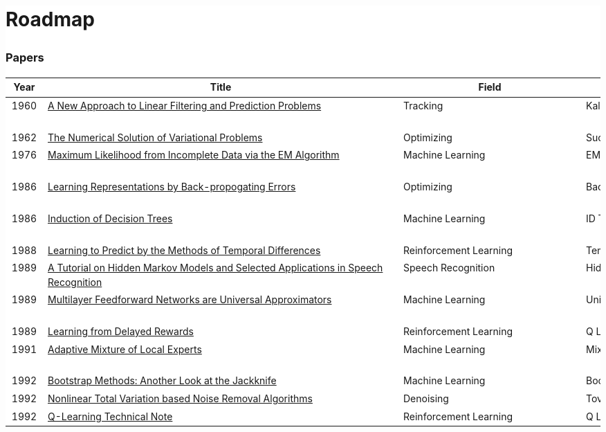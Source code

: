 # Roadmap

### Papers

|<div align="center" style="width:40px">Year</div>|<div align="center" style="width:500px">Title</div>|<div align="center" style="width:250px">Field</div>|<div align="center" style="width:400px">Notes</div>|<div align="center" style="width:250px">Authors</div>|<div align="center" style="width:250px">Institution</div>|<div align="center" style="width:250px">UUID</div>|<div align="center" style="width:160px">Semantic Scholar</div>|
|:-:|:-|:-|:-|:-|:-|:-|:-:|
|1960|[A New Approach to Linear Filtering and Prediction Problems](https://www.cs.unc.edu/~welch/kalman/media/pdf/Kalman1960.pdf)|Tracking|Kalman Filtering|R. Kálmán|Research Institute for Advanced Study, Baltimore, Md.|10.1115/1.3662552|[Info.](https://www.semanticscholar.org/paper/A-new-approach-to-linear-filtering-and-prediction-K%C3%A1lm%C3%A1n/255a77422b1da74da05d1714b7875356187385bd)|
|1962|[The Numerical Solution of Variational Problems](https://reader.elsevier.com/reader/sd/pii/0022247X62900045?token=E0028EDF89342291D96C707E62240CC2DCAB66F2593095DFD3408394AA51B757A19C026E39296D58353C5B6A1B45915C&originRegion=eu-west-1&originCreation=20220920022944)|Optimizing|Successive Approximation|S. Dreyfus|The RAND Corporation|10.1016/0022-247X(62)90004-5|[Info.](https://www.semanticscholar.org/paper/The-numerical-solution-of-variational-problems-Dreyfus/704c060f5a3e57fdb447c5c5e72e3cf7edcb3ae5)|
|1976|[Maximum Likelihood from Incomplete Data via the EM Algorithm](https://cs.brown.edu/courses/csci1820/resources/Dempster_Laird_Rubin_1977.pdf)|Machine Learning|EM Algorithm|A. Dempster, N. Laird, D. Rubin|Harvard University|10.1111/J.2517-6161.1977.TB01600.X|[Info.](https://www.semanticscholar.org/paper/Maximum-likelihood-from-incomplete-data-via-the-EM-Dempster-Laird/d36efb9ad91e00faa334b549ce989bfae7e2907a)|
|1986|[Learning Representations by Back-propogating Errors](https://www.nature.com/articles/323533a0)|Optimizing|Back-propogating Algorithm|David E. Rumelhart, Geoffrey E. Hinton, Ronald J. Williams|University of California, Carnegie-Mellon University|10.1038/323533a0|[Info.](https://www.semanticscholar.org/paper/Learning-representations-by-back-propagating-errors-Rumelhart-Hinton/052b1d8ce63b07fec3de9dbb583772d860b7c769)|
|1986|[Induction of Decision Trees](http://cs.williams.edu/~andrea/cs374/Articles/Quinlan.pdf)|Machine Learning|ID Tree|J. R. Quinlan|New South Wales Institute of Technology, Sydney|10.1007/BF00116251|[Info.](https://www.semanticscholar.org/paper/Induction-of-Decision-Trees-Quinlan/bcee7c85d237b79491a773ef51e746bbbcf48e35)|
|1988|[Learning to Predict by the Methods of Temporal Differences](https://jmvidal.cse.sc.edu/library/sutton88a.pdf)|Reinforcement Learning|Temporal Difference|R. Sutton|GTE Laboratories Incorporated|10.1023/A:1022633531479|[Info.](https://www.semanticscholar.org/paper/Learning-to-Predict-by-the-Methods-of-Temporal-Sutton/a91635f8d0e7fb804efd1c38d9c24ee952ba7076)|
|1989|[A Tutorial on Hidden Markov Models and Selected Applications in Speech Recognition](http://www.cs.utsa.edu/~jruan/teaching/cs5263_fall_2007/papers/tutorial%20on%20hmm%20and%20applications.pdf)|Speech Recognition| Hidden Markov Models|L. Rabiner|AT&T Bell Laboratories|10.1109/5.18626|[Info.](https://www.semanticscholar.org/paper/A-tutorial-on-hidden-Markov-models-and-selected-in-Rabiner/8fe2ea0a67954f1380b3387e3262f1cdb9f9b3e5)|
|1989|[Multilayer Feedforward Networks are Universal Approximators](http://www.vision.jhu.edu/teaching/learning/datascience18/assets/Hornik-89.pdf)|Machine Learning|Universal Approximation Theorem|K. Hornik, M. Stinchcombe, H. White|Technische Universittit Wien, University of California|10.1016/0893-6080(89)90020-8|[Info.](https://www.semanticscholar.org/paper/Multilayer-feedforward-networks-are-universal-Hornik-Stinchcombe/f22f6972e66bdd2e769fa64b0df0a13063c0c101)|
|1989|[Learning from Delayed Rewards](https://www.researchgate.net/profile/Christopher-Watkins-4/publication/33784417_Learning_From_Delayed_Rewards/links/53fe12e10cf21edafd142e03/Learning-From-Delayed-Rewards.pdf)|Reinforcement Learning|Q Learning|C. Watkins|King's College|-|[Info.](https://www.semanticscholar.org/paper/Learning-from-delayed-rewards-Watkins/5c8bb027eb65b6d250a22e9b6db22853a552ac81)|
|1991|[Adaptive Mixture of Local Experts](https://people.eecs.berkeley.edu/~jordan/papers/mixtures-of-experts.pdf)|Machine Learning|Mixture of Experts|Robert A. Jacobs, Steven J. Nowlan, Geoffrey E. Hinton|Massachusetts Institute of Technology, University of Toronto|10.1162/neco.1991.3.1.79|[Info.](https://www.semanticscholar.org/paper/Adaptive-Mixtures-of-Local-Experts-Jacobs-Jordan/c8d90974c3f3b40fa05e322df2905fc16204aa56)|
|1992|[Bootstrap Methods: Another Look at the Jackknife](https://members.cbio.mines-paristech.fr/~jvert/svn/bibli/local/Efron1979Bootstrap.pdf)|Machine Learning|Bootstrap|B. Efron|Stanford University|10.1214/AOS/1176344552|[Info.](https://www.semanticscholar.org/paper/Bootstrap-Methods%3A-Another-Look-at-the-Jackknife-Efron/24f3e29d9feab95e78f3f47364c4edbae34adfd2)|
|1992|[Nonlinear Total Variation based Noise Removal Algorithms](https://www.math.ucla.edu/~lvese/285j.1.09f/ROF.pdf)|Denoising|Toval Variation|L. Rudin, S. Osher, E. Fatemi|University of Minnesota|10.1016/0167-2789(92)90242-F|[Info.](https://www.semanticscholar.org/paper/Nonlinear-total-variation-based-noise-removal-Rudin-Osher/54205667c1f65a320f667d73c354ed8e86f1b9d9)|
|1992|[Q-Learning Technical Note](https://jmvidal.cse.sc.edu/library/watkins92a.pdf)|Reinforcement Learning|Q Learning|C. Watkins, P. Dayan|University of Edinburgh|10.1023/A:1022676722315|[Info.](https://www.semanticscholar.org/paper/Technical-Note%3A-Q-Learning-Watkins-Dayan/7708178d34d069b58a88ea4eb13aa1f57d87bedb)|